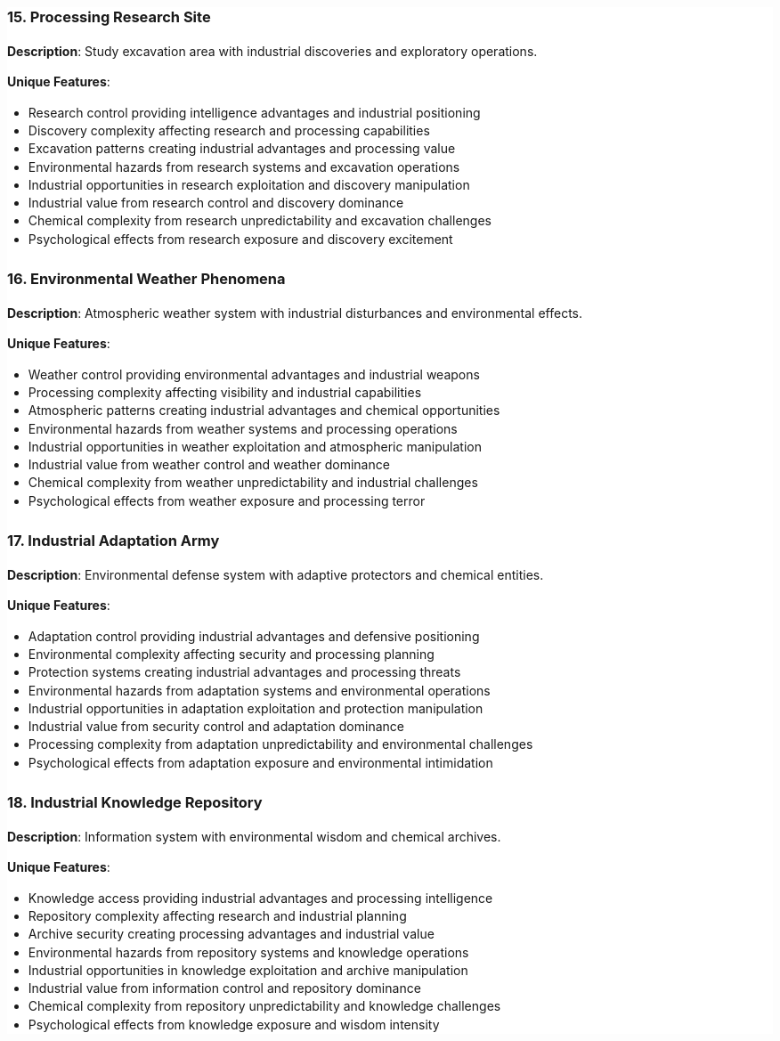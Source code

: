### 15. Processing Research Site
**Description**: Study excavation area with industrial discoveries and exploratory operations.

**Unique Features**:
- Research control providing intelligence advantages and industrial positioning
- Discovery complexity affecting research and processing capabilities
- Excavation patterns creating industrial advantages and processing value
- Environmental hazards from research systems and excavation operations
- Industrial opportunities in research exploitation and discovery manipulation
- Industrial value from research control and discovery dominance
- Chemical complexity from research unpredictability and excavation challenges
- Psychological effects from research exposure and discovery excitement

### 16. Environmental Weather Phenomena
**Description**: Atmospheric weather system with industrial disturbances and environmental effects.

**Unique Features**:
- Weather control providing environmental advantages and industrial weapons
- Processing complexity affecting visibility and industrial capabilities
- Atmospheric patterns creating industrial advantages and chemical opportunities
- Environmental hazards from weather systems and processing operations
- Industrial opportunities in weather exploitation and atmospheric manipulation
- Industrial value from weather control and weather dominance
- Chemical complexity from weather unpredictability and industrial challenges
- Psychological effects from weather exposure and processing terror

### 17. Industrial Adaptation Army
**Description**: Environmental defense system with adaptive protectors and chemical entities.

**Unique Features**:
- Adaptation control providing industrial advantages and defensive positioning
- Environmental complexity affecting security and processing planning
- Protection systems creating industrial advantages and processing threats
- Environmental hazards from adaptation systems and environmental operations
- Industrial opportunities in adaptation exploitation and protection manipulation
- Industrial value from security control and adaptation dominance
- Processing complexity from adaptation unpredictability and environmental challenges
- Psychological effects from adaptation exposure and environmental intimidation

### 18. Industrial Knowledge Repository
**Description**: Information system with environmental wisdom and chemical archives.

**Unique Features**:
- Knowledge access providing industrial advantages and processing intelligence
- Repository complexity affecting research and industrial planning
- Archive security creating processing advantages and industrial value
- Environmental hazards from repository systems and knowledge operations
- Industrial opportunities in knowledge exploitation and archive manipulation
- Industrial value from information control and repository dominance
- Chemical complexity from repository unpredictability and knowledge challenges
- Psychological effects from knowledge exposure and wisdom intensity
